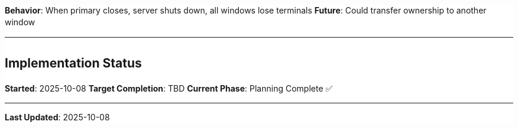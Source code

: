 **Behavior**: When primary closes, server shuts down, all windows lose terminals
**Future**: Could transfer ownership to another window

---

## Implementation Status

**Started**: 2025-10-08
**Target Completion**: TBD
**Current Phase**: Planning Complete ✅

---

**Last Updated**: 2025-10-08
